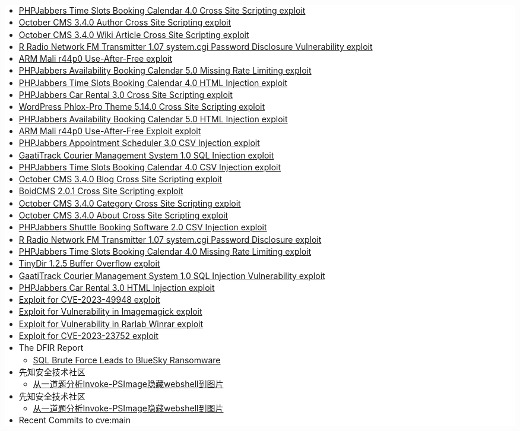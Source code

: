   - [PHPJabbers Time Slots Booking Calendar 4.0 Cross Site Scripting exploit](https://sploitus.com/exploit?id=PACKETSTORM:176037&utm_source=rss&utm_medium=rss)
  - [October CMS 3.4.0 Author Cross Site Scripting exploit](https://sploitus.com/exploit?id=PACKETSTORM:176050&utm_source=rss&utm_medium=rss)
  - [October CMS 3.4.0 Wiki Article Cross Site Scripting exploit](https://sploitus.com/exploit?id=PACKETSTORM:176053&utm_source=rss&utm_medium=rss)
  - [R Radio Network FM Transmitter 1.07 system.cgi Password Disclosure Vulnerability exploit](https://sploitus.com/exploit?id=1337DAY-ID-39180&utm_source=rss&utm_medium=rss)
  - [ARM Mali r44p0 Use-After-Free exploit](https://sploitus.com/exploit?id=PACKETSTORM:176029&utm_source=rss&utm_medium=rss)
  - [PHPJabbers Availability Booking Calendar 5.0 Missing Rate Limiting exploit](https://sploitus.com/exploit?id=PACKETSTORM:176039&utm_source=rss&utm_medium=rss)
  - [PHPJabbers Time Slots Booking Calendar 4.0 HTML Injection exploit](https://sploitus.com/exploit?id=PACKETSTORM:176036&utm_source=rss&utm_medium=rss)
  - [PHPJabbers Car Rental 3.0 Cross Site Scripting exploit](https://sploitus.com/exploit?id=PACKETSTORM:176046&utm_source=rss&utm_medium=rss)
  - [WordPress Phlox-Pro Theme 5.14.0 Cross Site Scripting exploit](https://sploitus.com/exploit?id=PACKETSTORM:176032&utm_source=rss&utm_medium=rss)
  - [PHPJabbers Availability Booking Calendar 5.0 HTML Injection exploit](https://sploitus.com/exploit?id=PACKETSTORM:176033&utm_source=rss&utm_medium=rss)
  - [ARM Mali r44p0 Use-After-Free Exploit exploit](https://sploitus.com/exploit?id=1337DAY-ID-39178&utm_source=rss&utm_medium=rss)
  - [PHPJabbers Appointment Scheduler 3.0 CSV Injection exploit](https://sploitus.com/exploit?id=PACKETSTORM:176058&utm_source=rss&utm_medium=rss)
  - [GaatiTrack Courier Management System 1.0 SQL Injection exploit](https://sploitus.com/exploit?id=PACKETSTORM:176030&utm_source=rss&utm_medium=rss)
  - [PHPJabbers Time Slots Booking Calendar 4.0 CSV Injection exploit](https://sploitus.com/exploit?id=PACKETSTORM:176034&utm_source=rss&utm_medium=rss)
  - [October CMS 3.4.0 Blog Cross Site Scripting exploit](https://sploitus.com/exploit?id=PACKETSTORM:176051&utm_source=rss&utm_medium=rss)
  - [BoidCMS 2.0.1 Cross Site Scripting exploit](https://sploitus.com/exploit?id=PACKETSTORM:176031&utm_source=rss&utm_medium=rss)
  - [October CMS 3.4.0 Category Cross Site Scripting exploit](https://sploitus.com/exploit?id=PACKETSTORM:176052&utm_source=rss&utm_medium=rss)
  - [October CMS 3.4.0 About Cross Site Scripting exploit](https://sploitus.com/exploit?id=PACKETSTORM:176049&utm_source=rss&utm_medium=rss)
  - [PHPJabbers Shuttle Booking Software 2.0 CSV Injection exploit](https://sploitus.com/exploit?id=PACKETSTORM:176038&utm_source=rss&utm_medium=rss)
  - [R Radio Network FM Transmitter 1.07 system.cgi Password Disclosure exploit](https://sploitus.com/exploit?id=PACKETSTORM:176044&utm_source=rss&utm_medium=rss)
  - [PHPJabbers Time Slots Booking Calendar 4.0 Missing Rate Limiting exploit](https://sploitus.com/exploit?id=PACKETSTORM:176042&utm_source=rss&utm_medium=rss)
  - [TinyDir 1.2.5 Buffer Overflow exploit](https://sploitus.com/exploit?id=PACKETSTORM:176060&utm_source=rss&utm_medium=rss)
  - [GaatiTrack Courier Management System 1.0 SQL Injection Vulnerability exploit](https://sploitus.com/exploit?id=1337DAY-ID-39177&utm_source=rss&utm_medium=rss)
  - [PHPJabbers Car Rental 3.0 HTML Injection exploit](https://sploitus.com/exploit?id=PACKETSTORM:176048&utm_source=rss&utm_medium=rss)
  - [Exploit for CVE-2023-49948 exploit](https://sploitus.com/exploit?id=A33769BC-4921-5661-BF32-21E2F6C4856B&utm_source=rss&utm_medium=rss)
  - [Exploit for Vulnerability in Imagemagick exploit](https://sploitus.com/exploit?id=E86BC8F6-9414-5B93-BB3B-2822C58FCF70&utm_source=rss&utm_medium=rss)
  - [Exploit for Vulnerability in Rarlab Winrar exploit](https://sploitus.com/exploit?id=965B4760-4B24-5A57-9162-B81B50253C08&utm_source=rss&utm_medium=rss)
  - [Exploit for CVE-2023-23752 exploit](https://sploitus.com/exploit?id=C0B9413A-C8AA-5D86-8AA7-7BD75420D47D&utm_source=rss&utm_medium=rss)
- The DFIR Report
  - [SQL Brute Force Leads to BlueSky Ransomware](https://thedfirreport.com/2023/12/04/sql-brute-force-leads-to-bluesky-ransomware/)
- 先知安全技术社区
  - [从一道题分析Invoke-PSImage隐藏webshell到图片](https://xz.aliyun.com/t/13159)
- 先知安全技术社区
  - [从一道题分析Invoke-PSImage隐藏webshell到图片](https://xz.aliyun.com/t/13159)
- Recent Commits to cve:main
